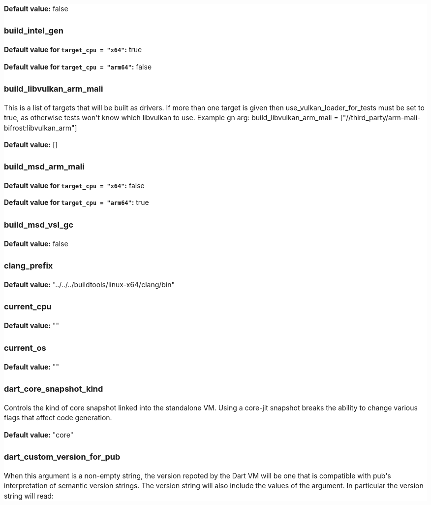 **Default value:** false


### build_intel_gen

**Default value for `target_cpu = "x64"`:** true

**Default value for `target_cpu = "arm64"`:** false


### build_libvulkan_arm_mali
 This is a list of targets that will be built as drivers. If more than one
 target is given then use_vulkan_loader_for_tests must be set to true, as
 otherwise tests won't know which libvulkan to use. Example gn arg:
 build_libvulkan_arm_mali =
 ["//third_party/arm-mali-bifrost:libvulkan_arm"]

**Default value:** []


### build_msd_arm_mali

**Default value for `target_cpu = "x64"`:** false

**Default value for `target_cpu = "arm64"`:** true


### build_msd_vsl_gc

**Default value:** false


### clang_prefix

**Default value:** "../../../buildtools/linux-x64/clang/bin"


### current_cpu

**Default value:** ""


### current_os

**Default value:** ""


### dart_core_snapshot_kind
 Controls the kind of core snapshot linked into the standalone VM. Using a
 core-jit snapshot breaks the ability to change various flags that affect
 code generation.

**Default value:** "core"


### dart_custom_version_for_pub
 When this argument is a non-empty string, the version repoted by the
 Dart VM will be one that is compatible with pub's interpretation of
 semantic version strings. The version string will also include the values
 of the argument. In particular the version string will read:
